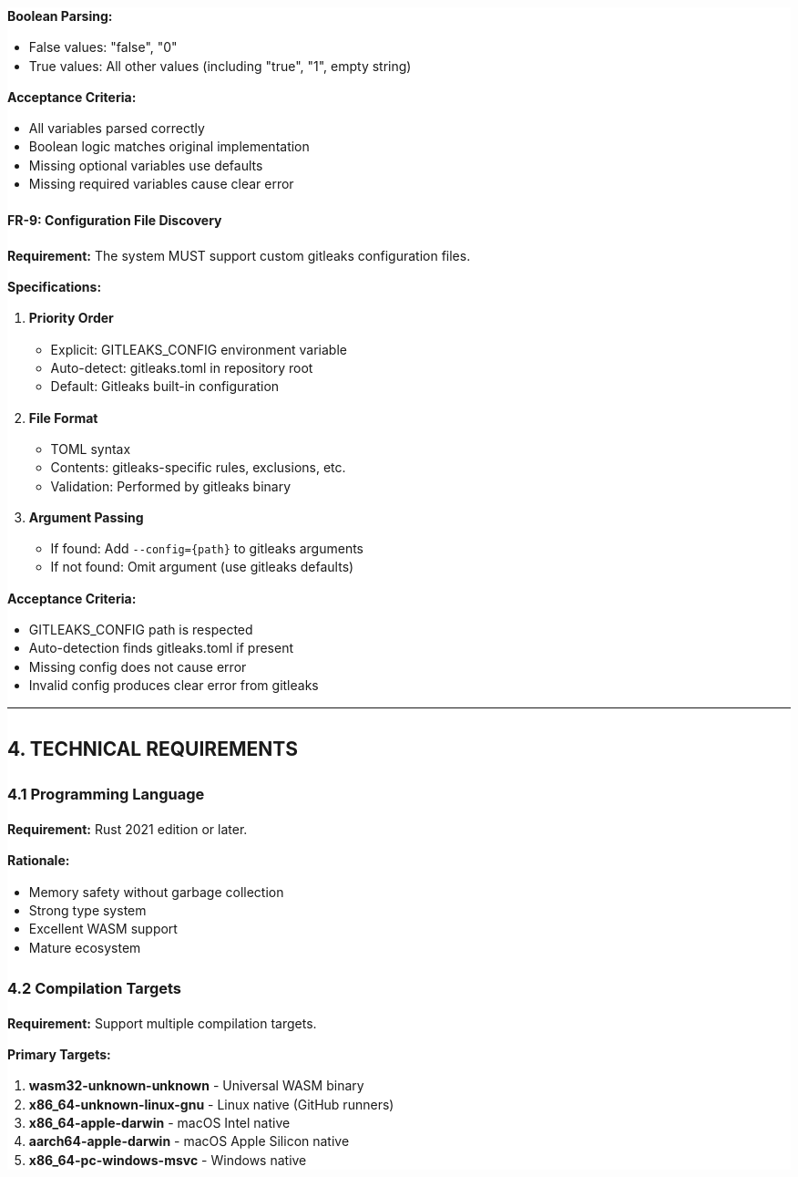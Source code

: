 **Boolean Parsing:**
- False values: "false", "0"
- True values: All other values (including "true", "1", empty string)

**Acceptance Criteria:**
- All variables parsed correctly
- Boolean logic matches original implementation
- Missing optional variables use defaults
- Missing required variables cause clear error

#### FR-9: Configuration File Discovery
**Requirement:** The system MUST support custom gitleaks configuration files.

**Specifications:**
1. **Priority Order**
   - Explicit: GITLEAKS_CONFIG environment variable
   - Auto-detect: gitleaks.toml in repository root
   - Default: Gitleaks built-in configuration

2. **File Format**
   - TOML syntax
   - Contents: gitleaks-specific rules, exclusions, etc.
   - Validation: Performed by gitleaks binary

3. **Argument Passing**
   - If found: Add `--config={path}` to gitleaks arguments
   - If not found: Omit argument (use gitleaks defaults)

**Acceptance Criteria:**
- GITLEAKS_CONFIG path is respected
- Auto-detection finds gitleaks.toml if present
- Missing config does not cause error
- Invalid config produces clear error from gitleaks

---

## 4. TECHNICAL REQUIREMENTS

### 4.1 Programming Language

**Requirement:** Rust 2021 edition or later.

**Rationale:**
- Memory safety without garbage collection
- Strong type system
- Excellent WASM support
- Mature ecosystem

### 4.2 Compilation Targets

**Requirement:** Support multiple compilation targets.

**Primary Targets:**
1. **wasm32-unknown-unknown** - Universal WASM binary
2. **x86_64-unknown-linux-gnu** - Linux native (GitHub runners)
3. **x86_64-apple-darwin** - macOS Intel native
4. **aarch64-apple-darwin** - macOS Apple Silicon native
5. **x86_64-pc-windows-msvc** - Windows native
